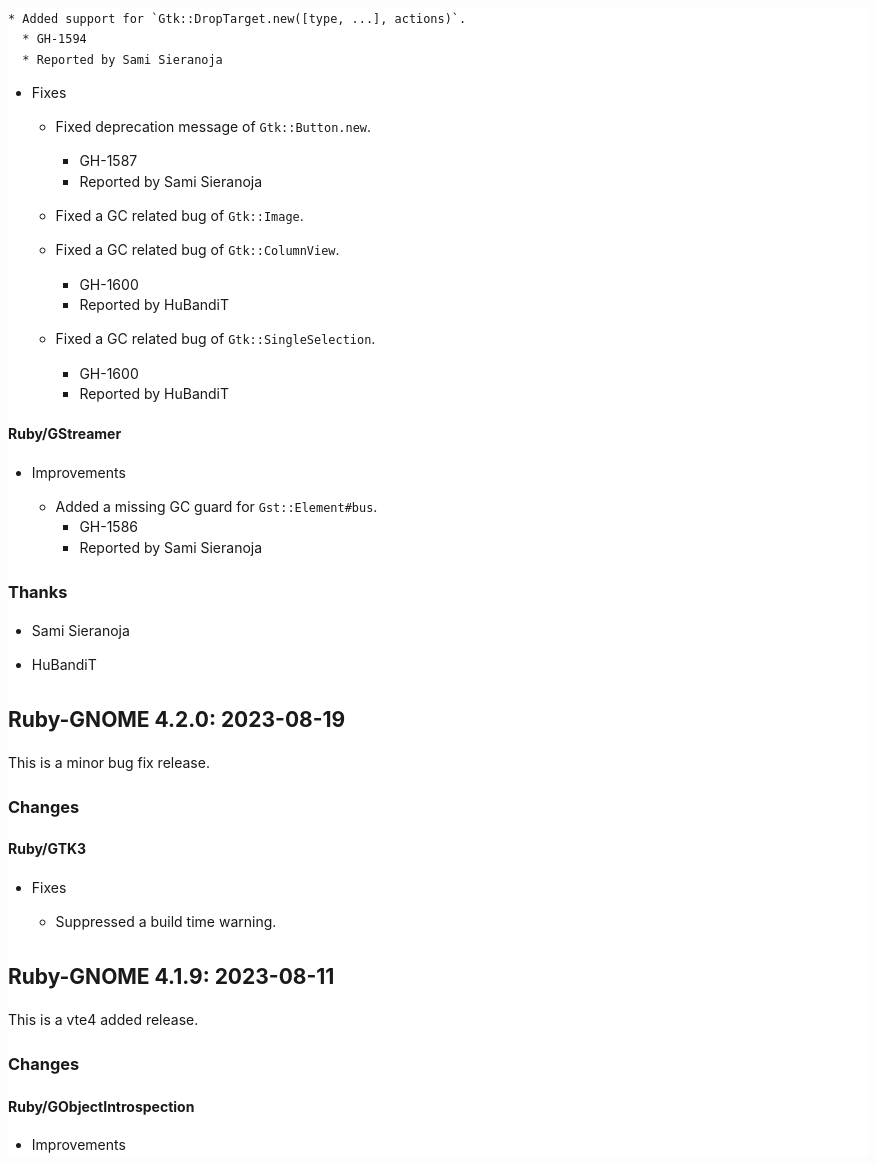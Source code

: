     * Added support for `Gtk::DropTarget.new([type, ...], actions)`.
      * GH-1594
      * Reported by Sami Sieranoja

  * Fixes

    * Fixed deprecation message of `Gtk::Button.new`.
      * GH-1587
      * Reported by Sami Sieranoja

    * Fixed a GC related bug of `Gtk::Image`.

    * Fixed a GC related bug of `Gtk::ColumnView`.
      * GH-1600
      * Reported by HuBandiT

    * Fixed a GC related bug of `Gtk::SingleSelection`.
      * GH-1600
      * Reported by HuBandiT

#### Ruby/GStreamer

  * Improvements

    * Added a missing GC guard for `Gst::Element#bus`.
      * GH-1586
      * Reported by Sami Sieranoja

### Thanks

  * Sami Sieranoja

  * HuBandiT

## Ruby-GNOME 4.2.0: 2023-08-19

This is a minor bug fix release.

### Changes

#### Ruby/GTK3

  * Fixes

    * Suppressed a build time warning.

## Ruby-GNOME 4.1.9: 2023-08-11

This is a vte4 added release.

### Changes

#### Ruby/GObjectIntrospection

  * Improvements
